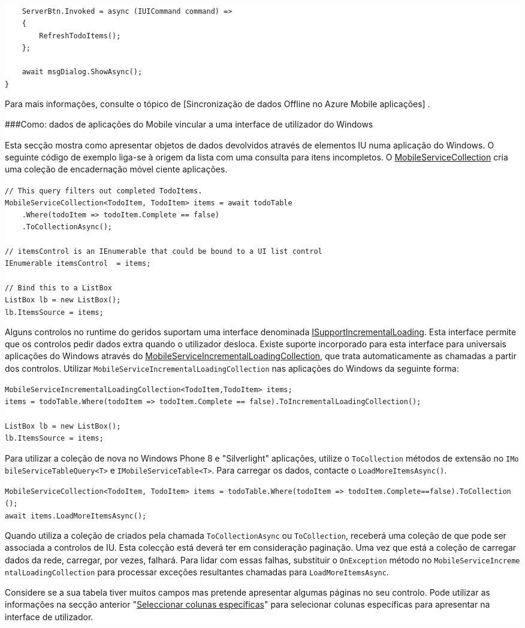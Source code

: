         ServerBtn.Invoked = async (IUICommand command) =>
        {
            RefreshTodoItems();
        };

        await msgDialog.ShowAsync();
    }

Para mais informações, consulte o tópico de [Sincronização de dados Offline no Azure Mobile aplicações] .

###<a name="binding"></a>Como: dados de aplicações do Mobile vincular a uma interface de utilizador do Windows

Esta secção mostra como apresentar objetos de dados devolvidos através de elementos IU numa aplicação do Windows.  O seguinte código de exemplo liga-se à origem da lista com uma consulta para itens incompletos. O [MobileServiceCollection] cria uma coleção de encadernação móvel ciente aplicações.

    // This query filters out completed TodoItems.
    MobileServiceCollection<TodoItem, TodoItem> items = await todoTable
        .Where(todoItem => todoItem.Complete == false)
        .ToCollectionAsync();

    // itemsControl is an IEnumerable that could be bound to a UI list control
    IEnumerable itemsControl  = items;

    // Bind this to a ListBox
    ListBox lb = new ListBox();
    lb.ItemsSource = items;

Alguns controlos no runtime do geridos suportam uma interface denominada [ISupportIncrementalLoading]. Esta interface permite que os controlos pedir dados extra quando o utilizador desloca. Existe suporte incorporado para esta interface para universais aplicações do Windows através do [MobileServiceIncrementalLoadingCollection], que trata automaticamente as chamadas a partir dos controlos. Utilizar `MobileServiceIncrementalLoadingCollection` nas aplicações do Windows da seguinte forma:

    MobileServiceIncrementalLoadingCollection<TodoItem,TodoItem> items;
    items = todoTable.Where(todoItem => todoItem.Complete == false).ToIncrementalLoadingCollection();

    ListBox lb = new ListBox();
    lb.ItemsSource = items;

Para utilizar a coleção de nova no Windows Phone 8 e "Silverlight" aplicações, utilize o `ToCollection` métodos de extensão no `IMobileServiceTableQuery<T>` e `IMobileServiceTable<T>`. Para carregar os dados, contacte o `LoadMoreItemsAsync()`.

    MobileServiceCollection<TodoItem, TodoItem> items = todoTable.Where(todoItem => todoItem.Complete==false).ToCollection();
    await items.LoadMoreItemsAsync();

Quando utiliza a coleção de criados pela chamada `ToCollectionAsync` ou `ToCollection`, receberá uma coleção de que pode ser associada a controlos de IU.  Esta colecção está deverá ter em consideração paginação.  Uma vez que está a coleção de carregar dados da rede, carregar, por vezes, falhará. Para lidar com essas falhas, substituir o `OnException` método no `MobileServiceIncrementalLoadingCollection` para processar exceções resultantes chamadas para `LoadMoreItemsAsync`.

Considere se a sua tabela tiver muitos campos mas pretende apresentar algumas páginas no seu controlo. Pode utilizar as informações na secção anterior "[Seleccionar colunas específicas](#selecting)" para selecionar colunas específicas para apresentar na interface de utilizador.


[1]: app-service-mobile-windows-store-dotnet-get-started.md
[2]: app-service-mobile-dotnet-backend-how-to-use-server-sdk.md
[3]: app-service-mobile-node-backend-how-to-use-server-sdk.md
[4]: https://msdn.microsoft.com/en-us/library/azure/mt419521(v=azure.10).aspx
[5]: https://github.com/Azure-Samples
[6]: http://www.newtonsoft.com/json/help/html/Properties_T_Newtonsoft_Json_JsonPropertyAttribute.htm
[7]: app-service-mobile-dotnet-backend-how-to-use-server-sdk.md#how-to-define-a-table-controller
[8]: app-service-mobile-node-backend-how-to-use-server-sdk.md#TableOperations
[9]: https://www.nuget.org/packages/Microsoft.Azure.Mobile.Client/
[10]: http://www.symbolsource.org/
[11]: http://www.symbolsource.org/Public/Wiki/Using
[12]: https://msdn.microsoft.com/en-us/library/azure/microsoft.windowsazure.mobileservices.mobileserviceclient(v=azure.10).aspx
[Adicionar autenticação para a sua aplicação]: app-service-mobile-windows-store-dotnet-get-started-users.md
[Sincronização de dados offline no Azure aplicações móveis]: app-service-mobile-offline-data-sync.md
[Adicionar as notificações push para a sua aplicação]: app-service-mobile-windows-store-dotnet-get-started-push.md
[Registe-se a sua aplicação para utilizar uma sessão de conta Microsoft]: app-service-mobile-how-to-configure-microsoft-authentication.md
[Como configurar o serviço de aplicação para o início de sessão do Active Directory]: app-service-mobile-how-to-configure-active-directory-authentication.md
[MobileServiceCollection]: https://msdn.microsoft.com/en-us/library/azure/dn250636(v=azure.10).aspx
[MobileServiceIncrementalLoadingCollection]: https://msdn.microsoft.com/en-us/library/azure/dn268408(v=azure.10).aspx
[MobileServiceAuthenticationProvider]: http://msdn.microsoft.com/library/windowsazure/microsoft.windowsazure.mobileservices.mobileserviceauthenticationprovider(v=azure.10).aspx
[MobileServiceUser]: http://msdn.microsoft.com/library/windowsazure/microsoft.windowsazure.mobileservices.mobileserviceuser(v=azure.10).aspx
[MobileServiceAuthenticationToken]: http://msdn.microsoft.com/library/windowsazure/microsoft.windowsazure.mobileservices.mobileserviceuser.mobileserviceauthenticationtoken(v=azure.10).aspx
[GetTable]: https://msdn.microsoft.com/en-us/library/azure/jj554275(v=azure.10).aspx
[cria uma referência a uma tabela sem tipos]: https://msdn.microsoft.com/en-us/library/azure/jj554278(v=azure.10).aspx
[DeleteAsync]: https://msdn.microsoft.com/en-us/library/azure/dn296407(v=azure.10).aspx
[IncludeTotalCount]: https://msdn.microsoft.com/en-us/library/azure/dn250560(v=azure.10).aspx
[InsertAsync]: https://msdn.microsoft.com/en-us/library/azure/dn296400(v=azure.10).aspx
[InvokeApiAsync]: https://msdn.microsoft.com/en-us/library/azure/dn268343(v=azure.10).aspx
[LoginAsync]: https://msdn.microsoft.com/en-us/library/azure/dn296411(v=azure.10).aspx
[LookupAsync]: https://msdn.microsoft.com/en-us/library/azure/jj871654(v=azure.10).aspx
[OrdenarPor]: https://msdn.microsoft.com/en-us/library/azure/dn250572(v=azure.10).aspx
[OrderByDescending]: https://msdn.microsoft.com/en-us/library/azure/dn250568(v=azure.10).aspx
[ReadAsync]: https://msdn.microsoft.com/en-us/library/azure/mt691741(v=azure.10).aspx
[Tomar]: https://msdn.microsoft.com/en-us/library/azure/dn250574(v=azure.10).aspx
[Selecione]: https://msdn.microsoft.com/en-us/library/azure/dn250569(v=azure.10).aspx
[Ignorar]: https://msdn.microsoft.com/en-us/library/azure/dn250573(v=azure.10).aspx
[UpdateAsync]: https://msdn.microsoft.com/en-us/library/azure/dn250536.(v=azure.10)aspx
[ID de utilizador]: http://msdn.microsoft.com/library/windowsazure/microsoft.windowsazure.mobileservices.mobileserviceuser.userid(v=azure.10).aspx
[Onde]: https://msdn.microsoft.com/en-us/library/azure/dn250579(v=azure.10).aspx
[Portal do Azure]: https://portal.azure.com/
[Azure portal clássico]: https://manage.windowsazure.com/
[EnableQueryAttribute]: https://msdn.microsoft.com/library/system.web.http.odata.enablequeryattribute.aspx
[Guid.NewGuid]: https://msdn.microsoft.com/en-us/library/system.guid.newguid(v=vs.110).aspx
[ISupportIncrementalLoading]: http://msdn.microsoft.com/library/windows/apps/Hh701916.aspx
[Windows Dev Center do]: https://dev.windows.com/en-us/overview
[DelegatingHandler]: https://msdn.microsoft.com/library/system.net.http.delegatinghandler(v=vs.110).aspx
[SDK do Windows Live]: https://msdn.microsoft.com/en-us/library/bb404787.aspx
[PasswordVault]: http://msdn.microsoft.com/library/windows/apps/windows.security.credentials.passwordvault.aspx
[ProtectedData]: http://msdn.microsoft.com/library/system.security.cryptography.protecteddata%28VS.95%29.aspx
[Notificação concentradores APIs]: https://msdn.microsoft.com/library/azure/dn495101.aspx
[Exemplo de ficheiros de aplicações móveis]: https://github.com/Azure-Samples/app-service-mobile-dotnet-todo-list-files
[LoggingHandler]: https://github.com/Azure-Samples/app-service-mobile-dotnet-todo-list-files/blob/master/src/client/MobileAppsFilesSample/Helpers/LoggingHandler.cs#L63
[Documentação do OData v3]: http://www.odata.org/documentation/odata-version-3-0/
[Fiddler]: http://www.telerik.com/fiddler
[Json.NET]: http://www.newtonsoft.com/json
[Xamarin.Auth]: https://components.xamarin.com/view/xamarin.auth/
[AuthStore.cs]: (https://github.com/azure-appservice-samples/ContosoMoments/blob/dev/src/Mobile/ContosoMoments/Helpers/AuthStore.cs)
[Exemplo de partilha de fotografias de ContosoMoments]: https://github.com/azure-appservice-samples/ContosoMoments